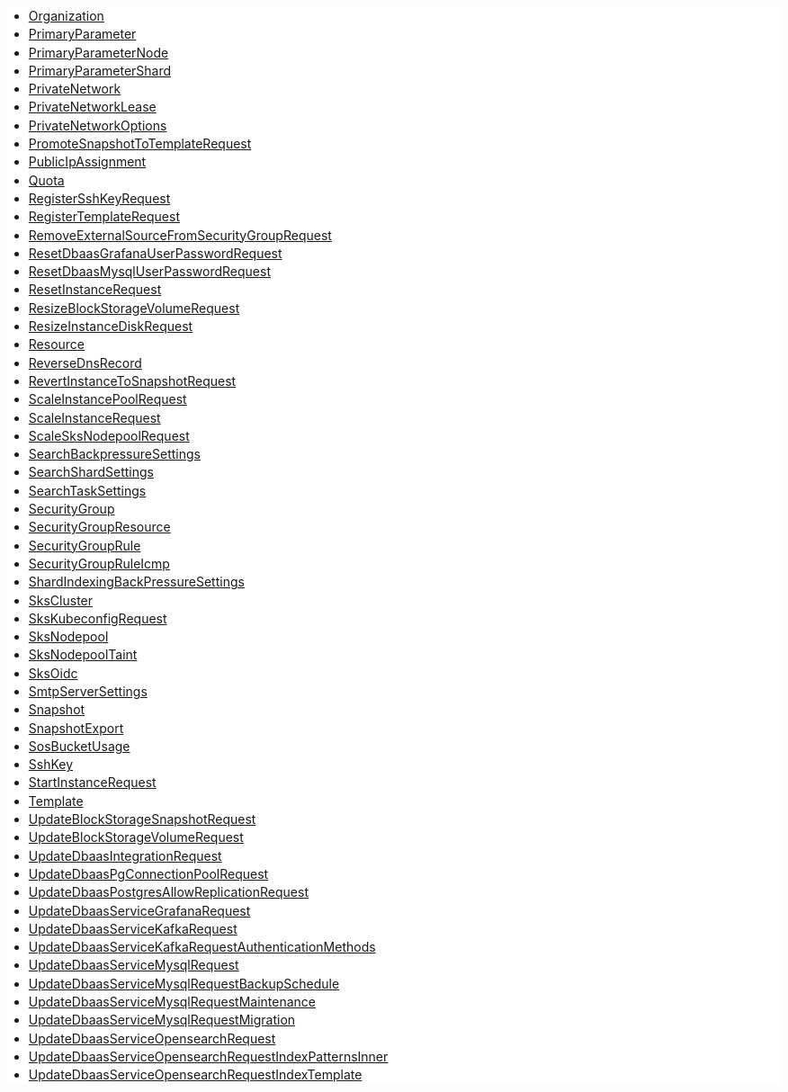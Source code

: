 - [Organization](docs/Organization.md)
- [PrimaryParameter](docs/PrimaryParameter.md)
- [PrimaryParameterNode](docs/PrimaryParameterNode.md)
- [PrimaryParameterShard](docs/PrimaryParameterShard.md)
- [PrivateNetwork](docs/PrivateNetwork.md)
- [PrivateNetworkLease](docs/PrivateNetworkLease.md)
- [PrivateNetworkOptions](docs/PrivateNetworkOptions.md)
- [PromoteSnapshotToTemplateRequest](docs/PromoteSnapshotToTemplateRequest.md)
- [PublicIpAssignment](docs/PublicIpAssignment.md)
- [Quota](docs/Quota.md)
- [RegisterSshKeyRequest](docs/RegisterSshKeyRequest.md)
- [RegisterTemplateRequest](docs/RegisterTemplateRequest.md)
- [RemoveExternalSourceFromSecurityGroupRequest](docs/RemoveExternalSourceFromSecurityGroupRequest.md)
- [ResetDbaasGrafanaUserPasswordRequest](docs/ResetDbaasGrafanaUserPasswordRequest.md)
- [ResetDbaasMysqlUserPasswordRequest](docs/ResetDbaasMysqlUserPasswordRequest.md)
- [ResetInstanceRequest](docs/ResetInstanceRequest.md)
- [ResizeBlockStorageVolumeRequest](docs/ResizeBlockStorageVolumeRequest.md)
- [ResizeInstanceDiskRequest](docs/ResizeInstanceDiskRequest.md)
- [Resource](docs/Resource.md)
- [ReverseDnsRecord](docs/ReverseDnsRecord.md)
- [RevertInstanceToSnapshotRequest](docs/RevertInstanceToSnapshotRequest.md)
- [ScaleInstancePoolRequest](docs/ScaleInstancePoolRequest.md)
- [ScaleInstanceRequest](docs/ScaleInstanceRequest.md)
- [ScaleSksNodepoolRequest](docs/ScaleSksNodepoolRequest.md)
- [SearchBackpressureSettings](docs/SearchBackpressureSettings.md)
- [SearchShardSettings](docs/SearchShardSettings.md)
- [SearchTaskSettings](docs/SearchTaskSettings.md)
- [SecurityGroup](docs/SecurityGroup.md)
- [SecurityGroupResource](docs/SecurityGroupResource.md)
- [SecurityGroupRule](docs/SecurityGroupRule.md)
- [SecurityGroupRuleIcmp](docs/SecurityGroupRuleIcmp.md)
- [ShardIndexingBackPressureSettings](docs/ShardIndexingBackPressureSettings.md)
- [SksCluster](docs/SksCluster.md)
- [SksKubeconfigRequest](docs/SksKubeconfigRequest.md)
- [SksNodepool](docs/SksNodepool.md)
- [SksNodepoolTaint](docs/SksNodepoolTaint.md)
- [SksOidc](docs/SksOidc.md)
- [SmtpServerSettings](docs/SmtpServerSettings.md)
- [Snapshot](docs/Snapshot.md)
- [SnapshotExport](docs/SnapshotExport.md)
- [SosBucketUsage](docs/SosBucketUsage.md)
- [SshKey](docs/SshKey.md)
- [StartInstanceRequest](docs/StartInstanceRequest.md)
- [Template](docs/Template.md)
- [UpdateBlockStorageSnapshotRequest](docs/UpdateBlockStorageSnapshotRequest.md)
- [UpdateBlockStorageVolumeRequest](docs/UpdateBlockStorageVolumeRequest.md)
- [UpdateDbaasIntegrationRequest](docs/UpdateDbaasIntegrationRequest.md)
- [UpdateDbaasPgConnectionPoolRequest](docs/UpdateDbaasPgConnectionPoolRequest.md)
- [UpdateDbaasPostgresAllowReplicationRequest](docs/UpdateDbaasPostgresAllowReplicationRequest.md)
- [UpdateDbaasServiceGrafanaRequest](docs/UpdateDbaasServiceGrafanaRequest.md)
- [UpdateDbaasServiceKafkaRequest](docs/UpdateDbaasServiceKafkaRequest.md)
- [UpdateDbaasServiceKafkaRequestAuthenticationMethods](docs/UpdateDbaasServiceKafkaRequestAuthenticationMethods.md)
- [UpdateDbaasServiceMysqlRequest](docs/UpdateDbaasServiceMysqlRequest.md)
- [UpdateDbaasServiceMysqlRequestBackupSchedule](docs/UpdateDbaasServiceMysqlRequestBackupSchedule.md)
- [UpdateDbaasServiceMysqlRequestMaintenance](docs/UpdateDbaasServiceMysqlRequestMaintenance.md)
- [UpdateDbaasServiceMysqlRequestMigration](docs/UpdateDbaasServiceMysqlRequestMigration.md)
- [UpdateDbaasServiceOpensearchRequest](docs/UpdateDbaasServiceOpensearchRequest.md)
- [UpdateDbaasServiceOpensearchRequestIndexPatternsInner](docs/UpdateDbaasServiceOpensearchRequestIndexPatternsInner.md)
- [UpdateDbaasServiceOpensearchRequestIndexTemplate](docs/UpdateDbaasServiceOpensearchRequestIndexTemplate.md)